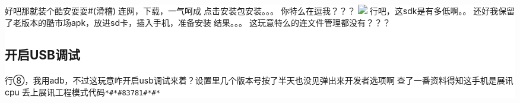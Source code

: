 好吧那就装个酷安耍耍#(滑稽)
连网，下载，一气呵成
点击安装包安装。。。
你特么在逗我？？？
![](Qin-1sp-research/7.jpg)
行吧，这sdk是有多低啊。。
还好我保留了老版本的酷市场apk，放进sd卡，插入手机，准备安装
结果。。。
这玩意特么的连文件管理都没有？？？
## 开启USB调试
行⑧，我用adb，不过这玩意咋开启usb调试来着？设置里几个版本号按了半天也没见弹出来开发者选项啊
查了一番资料得知这手机是展讯cpu
丢上展讯工程模式代码`*#*#83781#*#*`